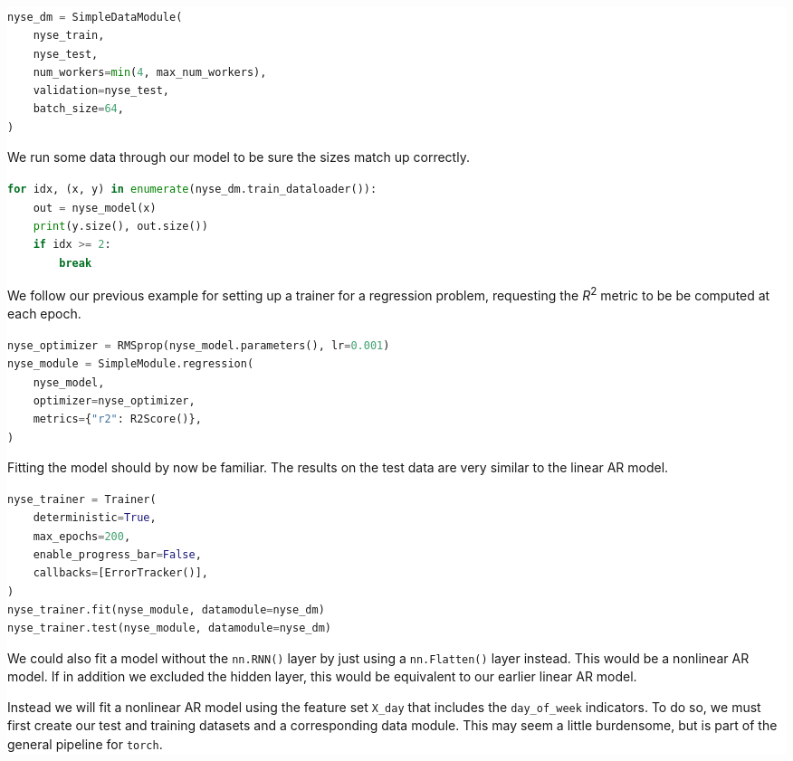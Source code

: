```python
nyse_dm = SimpleDataModule(
    nyse_train,
    nyse_test,
    num_workers=min(4, max_num_workers),
    validation=nyse_test,
    batch_size=64,
)
```

We run some data through our model to be sure the sizes match up correctly.

```python
for idx, (x, y) in enumerate(nyse_dm.train_dataloader()):
    out = nyse_model(x)
    print(y.size(), out.size())
    if idx >= 2:
        break
```

We follow our previous example for setting up a trainer for a
regression problem, requesting the $R^2$ metric
to be be computed at each epoch.

```python
nyse_optimizer = RMSprop(nyse_model.parameters(), lr=0.001)
nyse_module = SimpleModule.regression(
    nyse_model,
    optimizer=nyse_optimizer,
    metrics={"r2": R2Score()},
)
```

Fitting the model should by now be familiar.
The results on the test data are very similar to the linear AR model.

```python
nyse_trainer = Trainer(
    deterministic=True,
    max_epochs=200,
    enable_progress_bar=False,
    callbacks=[ErrorTracker()],
)
nyse_trainer.fit(nyse_module, datamodule=nyse_dm)
nyse_trainer.test(nyse_module, datamodule=nyse_dm)
```

We could also fit a model without the `nn.RNN()` layer by just
using a `nn.Flatten()` layer instead. This would be a nonlinear AR model. If in addition we excluded the
hidden layer, this would be equivalent to our earlier linear AR model.

Instead we will fit a nonlinear AR model using the feature set `X_day` that includes the `day_of_week` indicators.
To do so, we
must first create our test and training datasets and a corresponding
data module. This may seem a little burdensome, but is part of the
general pipeline for `torch`.
